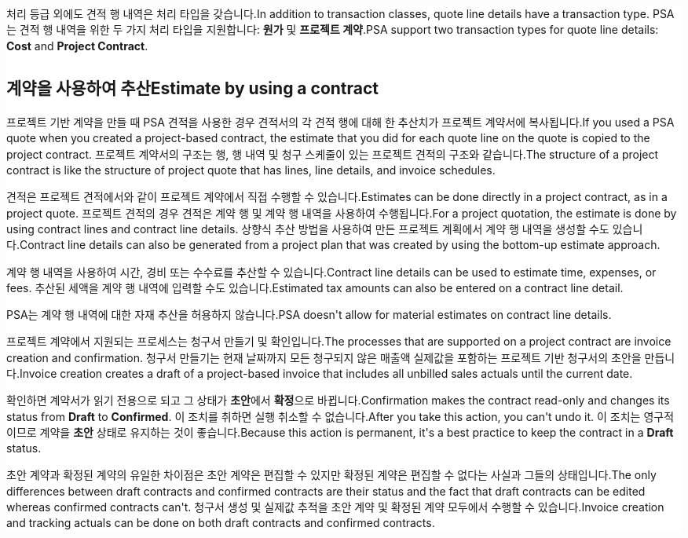 <span data-ttu-id="4e417-112">처리 등급 외에도 견적 행 내역은 처리 타입을 갖습니다.</span><span class="sxs-lookup"><span data-stu-id="4e417-112">In addition to transaction classes, quote line details have a transaction type.</span></span> <span data-ttu-id="4e417-113">PSA는 견적 행 내역을 위한 두 가지 처리 타입을 지원합니다: **원가** 및 **프로젝트 계약**.</span><span class="sxs-lookup"><span data-stu-id="4e417-113">PSA support two transaction types for quote line details: **Cost** and **Project Contract**.</span></span>

## <a name="estimate-by-using-a-contract"></a><span data-ttu-id="4e417-114">계약을 사용하여 추산</span><span class="sxs-lookup"><span data-stu-id="4e417-114">Estimate by using a contract</span></span>

<span data-ttu-id="4e417-115">프로젝트 기반 계약을 만들 때 PSA 견적을 사용한 경우 견적서의 각 견적 행에 대해 한 추산치가 프로젝트 계약서에 복사됩니다.</span><span class="sxs-lookup"><span data-stu-id="4e417-115">If you used a PSA quote when you created a project-based contract, the estimate that you did for each quote line on the quote is copied to the project contract.</span></span> <span data-ttu-id="4e417-116">프로젝트 계약서의 구조는 행, 행 내역 및 청구 스케줄이 있는 프로젝트 견적의 구조와 같습니다.</span><span class="sxs-lookup"><span data-stu-id="4e417-116">The structure of a project contract is like the structure of project quote that has lines, line details, and invoice schedules.</span></span>

<span data-ttu-id="4e417-117">견적은 프로젝트 견적에서와 같이 프로젝트 계약에서 직접 수행할 수 있습니다.</span><span class="sxs-lookup"><span data-stu-id="4e417-117">Estimates can be done directly in a project contract, as in a project quote.</span></span> <span data-ttu-id="4e417-118">프로젝트 견적의 경우 견적은 계약 행 및 계약 행 내역을 사용하여 수행됩니다.</span><span class="sxs-lookup"><span data-stu-id="4e417-118">For a project quotation, the estimate is done by using contract lines and contract line details.</span></span> <span data-ttu-id="4e417-119">상향식 추산 방법을 사용하여 만든 프로젝트 계획에서 계약 행 내역을 생성할 수도 있습니다.</span><span class="sxs-lookup"><span data-stu-id="4e417-119">Contract line details can also be generated from a project plan that was created by using the bottom-up estimate approach.</span></span>

<span data-ttu-id="4e417-120">계약 행 내역을 사용하여 시간, 경비 또는 수수료를 추산할 수 있습니다.</span><span class="sxs-lookup"><span data-stu-id="4e417-120">Contract line details can be used to estimate time, expenses, or fees.</span></span> <span data-ttu-id="4e417-121">추산된 세액을 계약 행 내역에 입력할 수도 있습니다.</span><span class="sxs-lookup"><span data-stu-id="4e417-121">Estimated tax amounts can also be entered on a contract line detail.</span></span>

<span data-ttu-id="4e417-122">PSA는 계약 행 내역에 대한 자재 추산을 허용하지 않습니다.</span><span class="sxs-lookup"><span data-stu-id="4e417-122">PSA doesn't allow for material estimates on contract line details.</span></span>

<span data-ttu-id="4e417-123">프로젝트 계약에서 지원되는 프로세스는 청구서 만들기 및 확인입니다.</span><span class="sxs-lookup"><span data-stu-id="4e417-123">The processes that are supported on a project contract are invoice creation and confirmation.</span></span> <span data-ttu-id="4e417-124">청구서 만들기는 현재 날짜까지 모든 청구되지 않은 매출액 실제값을 포함하는 프로젝트 기반 청구서의 초안을 만듭니다.</span><span class="sxs-lookup"><span data-stu-id="4e417-124">Invoice creation creates a draft of a project-based invoice that includes all unbilled sales actuals until the current date.</span></span>

<span data-ttu-id="4e417-125">확인하면 계약서가 읽기 전용으로 되고 그 상태가 **초안**에서 **확정**으로 바뀝니다.</span><span class="sxs-lookup"><span data-stu-id="4e417-125">Confirmation makes the contract read-only and changes its status from **Draft** to **Confirmed**.</span></span> <span data-ttu-id="4e417-126">이 조치를 취하면 실행 취소할 수 없습니다.</span><span class="sxs-lookup"><span data-stu-id="4e417-126">After you take this action, you can't undo it.</span></span> <span data-ttu-id="4e417-127">이 조치는 영구적이므로 계약을 **초안** 상태로 유지하는 것이 좋습니다.</span><span class="sxs-lookup"><span data-stu-id="4e417-127">Because this action is permanent, it's a best practice to keep the contract in a **Draft** status.</span></span>

<span data-ttu-id="4e417-128">초안 계약과 확정된 계약의 유일한 차이점은 초안 계약은 편집할 수 있지만 확정된 계약은 편집할 수 없다는 사실과 그들의 상태입니다.</span><span class="sxs-lookup"><span data-stu-id="4e417-128">The only differences between draft contracts and confirmed contracts are their status and the fact that draft contracts can be edited whereas confirmed contracts can't.</span></span> <span data-ttu-id="4e417-129">청구서 생성 및 실제값 추적을 초안 계약 및 확정된 계약 모두에서 수행할 수 있습니다.</span><span class="sxs-lookup"><span data-stu-id="4e417-129">Invoice creation and tracking actuals can be done on both draft contracts and confirmed contracts.</span></span>
